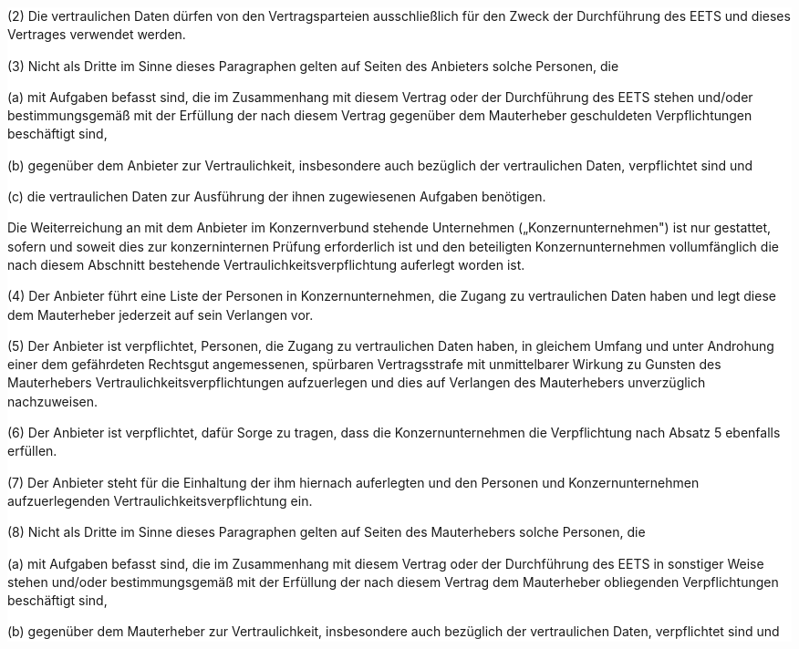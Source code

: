 (2) Die vertraulichen Daten dürfen von den Vertragsparteien
ausschließlich für den Zweck der Durchführung des EETS und dieses
Vertrages verwendet werden.

(3) Nicht als Dritte im Sinne dieses Paragraphen gelten auf Seiten des
Anbieters solche Personen, die

(a) mit Aufgaben befasst sind, die im Zusammenhang mit diesem Vertrag oder
    der Durchführung des EETS stehen und/oder bestimmungsgemäß mit der
    Erfüllung der nach diesem Vertrag gegenüber dem Mauterheber
    geschuldeten Verpflichtungen beschäftigt sind,


(b) gegenüber dem Anbieter zur Vertraulichkeit, insbesondere auch
    bezüglich der vertraulichen Daten, verpflichtet sind und


(c) die vertraulichen Daten zur Ausführung der ihnen zugewiesenen Aufgaben
    benötigen.



Die Weiterreichung an mit dem Anbieter im Konzernverbund stehende
Unternehmen („Konzernunternehmen") ist nur gestattet, sofern und
soweit dies zur konzerninternen Prüfung erforderlich ist und den
beteiligten Konzernunternehmen vollumfänglich die nach diesem
Abschnitt bestehende Vertraulichkeitsverpflichtung auferlegt worden
ist.

(4) Der Anbieter führt eine Liste der Personen in Konzernunternehmen,
die Zugang zu vertraulichen Daten haben und legt diese dem Mauterheber
jederzeit auf sein Verlangen vor.

(5) Der Anbieter ist verpflichtet, Personen, die Zugang zu
vertraulichen Daten haben, in gleichem Umfang und unter Androhung
einer dem gefährdeten Rechtsgut angemessenen, spürbaren Vertragsstrafe
mit unmittelbarer Wirkung zu Gunsten des Mauterhebers
Vertraulichkeitsverpflichtungen aufzuerlegen und dies auf Verlangen
des Mauterhebers unverzüglich nachzuweisen.

(6) Der Anbieter ist verpflichtet, dafür Sorge zu tragen, dass die
Konzernunternehmen die Verpflichtung nach Absatz 5 ebenfalls erfüllen.

(7) Der Anbieter steht für die Einhaltung der ihm hiernach auferlegten
und den Personen und Konzernunternehmen aufzuerlegenden
Vertraulichkeitsverpflichtung ein.

(8) Nicht als Dritte im Sinne dieses Paragraphen gelten auf Seiten des
Mauterhebers solche Personen, die

(a) mit Aufgaben befasst sind, die im Zusammenhang mit diesem Vertrag oder
    der Durchführung des EETS in sonstiger Weise stehen und/oder
    bestimmungsgemäß mit der Erfüllung der nach diesem Vertrag dem
    Mauterheber obliegenden Verpflichtungen beschäftigt sind,


(b) gegenüber dem Mauterheber zur Vertraulichkeit, insbesondere auch
    bezüglich der vertraulichen Daten, verpflichtet sind und
